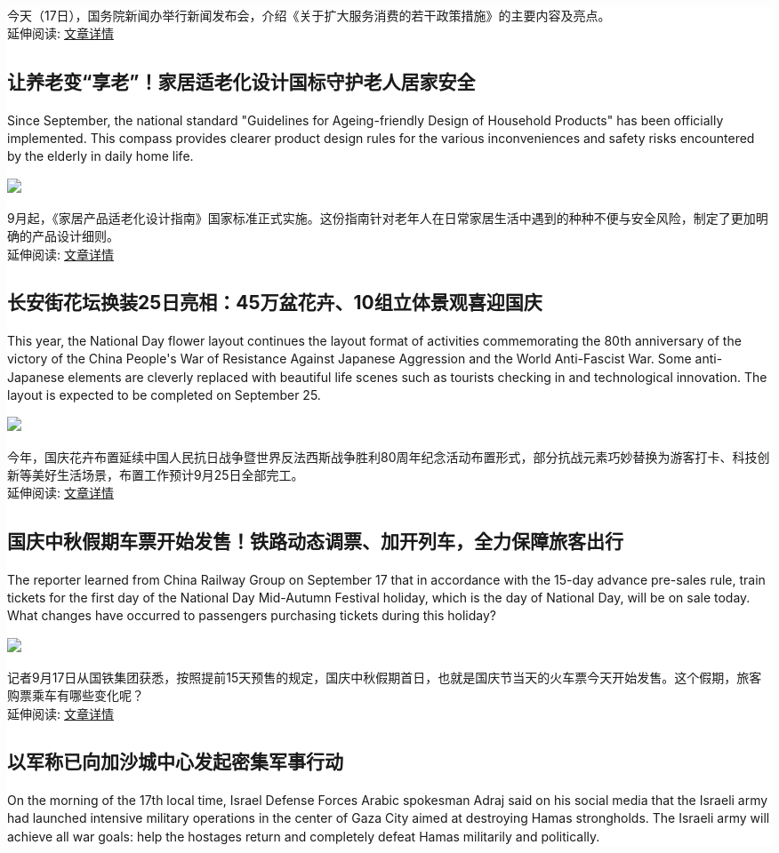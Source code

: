 今天（17日），国务院新闻办举行新闻发布会，介绍《关于扩大服务消费的若干政策措施》的主要内容及亮点。   
延伸阅读: [文章详情](https://news.cctv.com/2025/09/17/ARTI7Z6K1ORNTX6XM03k7meP250917.shtml)   

<qrcode title="商务部：扩大服务消费 坚持惠民生和促消费相结合" image="https://p4.img.cctvpic.com/photoworkspace/2025/09/17/2025091715390256812.jpg" />   

## 让养老变“享老”！家居适老化设计国标守护老人居家安全   
Since September, the national standard "Guidelines for Ageing-friendly Design of Household Products" has been officially implemented. This compass provides clearer product design rules for the various inconveniences and safety risks encountered by the elderly in daily home life.   

<img src="https://p5.img.cctvpic.com/photoworkspace/2025/09/17/2025091715205893156.jpg" />   

9月起，《家居产品适老化设计指南》国家标准正式实施。这份指南针对老年人在日常家居生活中遇到的种种不便与安全风险，制定了更加明确的产品设计细则。   
延伸阅读: [文章详情](https://news.cctv.com/2025/09/17/ARTIUDFybCQZw24dryUKtEWh250917.shtml)   

<qrcode title="让养老变“享老”！家居适老化设计国标守护老人居家安全" image="https://p5.img.cctvpic.com/photoworkspace/2025/09/17/2025091715205893156.jpg" />   

## 长安街花坛换装25日亮相：45万盆花卉、10组立体景观喜迎国庆   
This year, the National Day flower layout continues the layout format of activities commemorating the 80th anniversary of the victory of the China People's War of Resistance Against Japanese Aggression and the World Anti-Fascist War. Some anti-Japanese elements are cleverly replaced with beautiful life scenes such as tourists checking in and technological innovation. The layout is expected to be completed on September 25.   

<img src="https://p3.img.cctvpic.com/photoworkspace/2025/09/17/2025091715054174263.jpg" />   

今年，国庆花卉布置延续中国人民抗日战争暨世界反法西斯战争胜利80周年纪念活动布置形式，部分抗战元素巧妙替换为游客打卡、科技创新等美好生活场景，布置工作预计9月25日全部完工。   
延伸阅读: [文章详情](https://news.cctv.com/2025/09/17/ARTIcLQyWP8d09F5R5L0UYEd250917.shtml)   

<qrcode title="长安街花坛换装25日亮相：45万盆花卉、10组立体景观喜迎国庆" image="https://p3.img.cctvpic.com/photoworkspace/2025/09/17/2025091715054174263.jpg" />   

## 国庆中秋假期车票开始发售！铁路动态调票、加开列车，全力保障旅客出行   
The reporter learned from China Railway Group on September 17 that in accordance with the 15-day advance pre-sales rule, train tickets for the first day of the National Day Mid-Autumn Festival holiday, which is the day of National Day, will be on sale today. What changes have occurred to passengers purchasing tickets during this holiday?   

<img src="https://p2.img.cctvpic.com/photoworkspace/2025/09/17/2025091715003982051.jpg" />   

记者9月17日从国铁集团获悉，按照提前15天预售的规定，国庆中秋假期首日，也就是国庆节当天的火车票今天开始发售。这个假期，旅客购票乘车有哪些变化呢？   
延伸阅读: [文章详情](https://news.cctv.com/2025/09/17/ARTI9RUgDKGpapmzJjTfG4r9250917.shtml)   

<qrcode title="国庆中秋假期车票开始发售！铁路动态调票、加开列车，全力保障旅客出行" image="https://p2.img.cctvpic.com/photoworkspace/2025/09/17/2025091715003982051.jpg" />   

## 以军称已向加沙城中心发起密集军事行动   
On the morning of the 17th local time, Israel Defense Forces Arabic spokesman Adraj said on his social media that the Israeli army had launched intensive military operations in the center of Gaza City aimed at destroying Hamas strongholds. The Israeli army will achieve all war goals: help the hostages return and completely defeat Hamas militarily and politically.   
